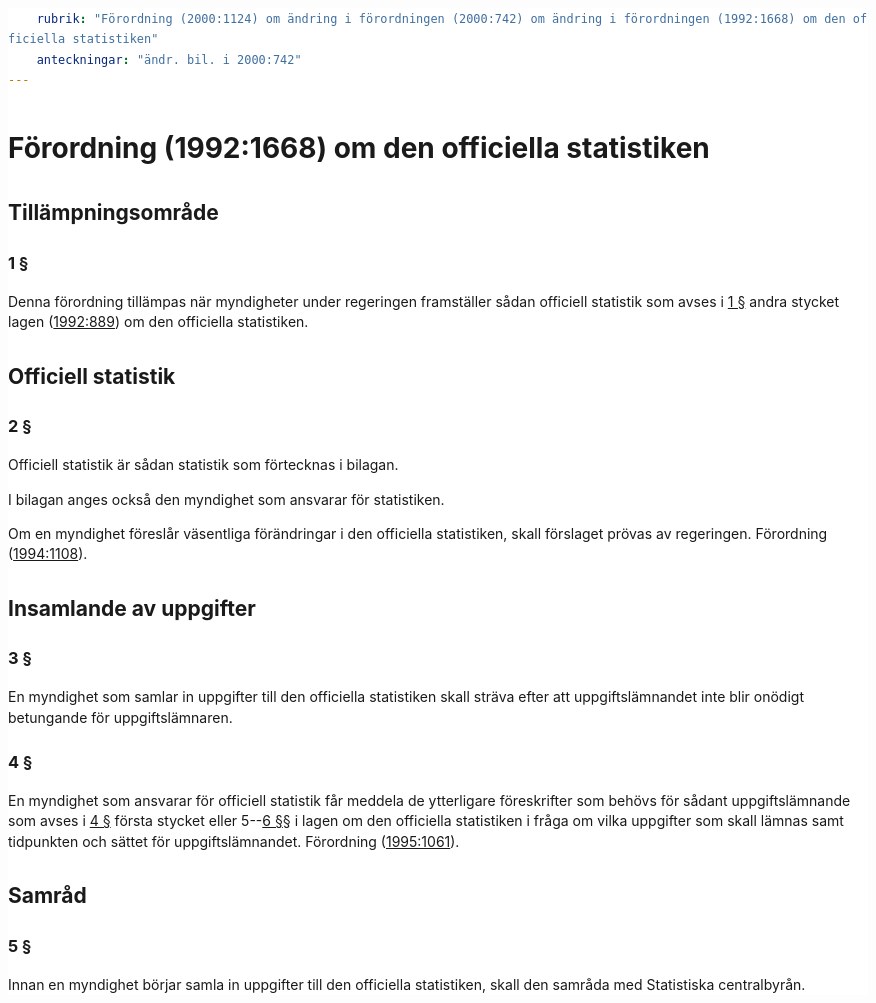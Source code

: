 ```yaml
    rubrik: "Förordning (2000:1124) om ändring i förordningen (2000:742) om ändring i förordningen (1992:1668) om den officiella statistiken"
    anteckningar: "ändr. bil. i 2000:742"
---
```


# Förordning (1992:1668) om den officiella statistiken

## Tillämpningsområde

### 1 §

Denna förordning tillämpas när myndigheter under regeringen framställer sådan officiell statistik som avses i [1 §](#1) andra stycket lagen ([1992:889](https://selex.se/eli/sfs/1992/889)) om den officiella statistiken.

## Officiell statistik

### 2 §

Officiell statistik är sådan statistik som förtecknas i bilagan.

I bilagan anges också den myndighet som ansvarar för statistiken.

Om en myndighet föreslår väsentliga förändringar i den officiella statistiken, skall förslaget prövas av regeringen. Förordning ([1994:1108](https://selex.se/eli/sfs/1994/1108)).

## Insamlande av uppgifter

### 3 §

En myndighet som samlar in uppgifter till den officiella statistiken skall sträva efter att uppgiftslämnandet inte blir onödigt betungande för uppgiftslämnaren.

### 4 §

En myndighet som ansvarar för officiell statistik får meddela de ytterligare föreskrifter som behövs för sådant uppgiftslämnande som avses i [4 §](#4) första stycket eller 5--[6 §](#6)§ i lagen om den officiella statistiken i fråga om vilka uppgifter som skall lämnas samt tidpunkten och sättet för uppgiftslämnandet. Förordning ([1995:1061](https://selex.se/eli/sfs/1995/1061)).

## Samråd

### 5 §

Innan en myndighet börjar samla in uppgifter till den officiella statistiken, skall den samråda med Statistiska centralbyrån.

